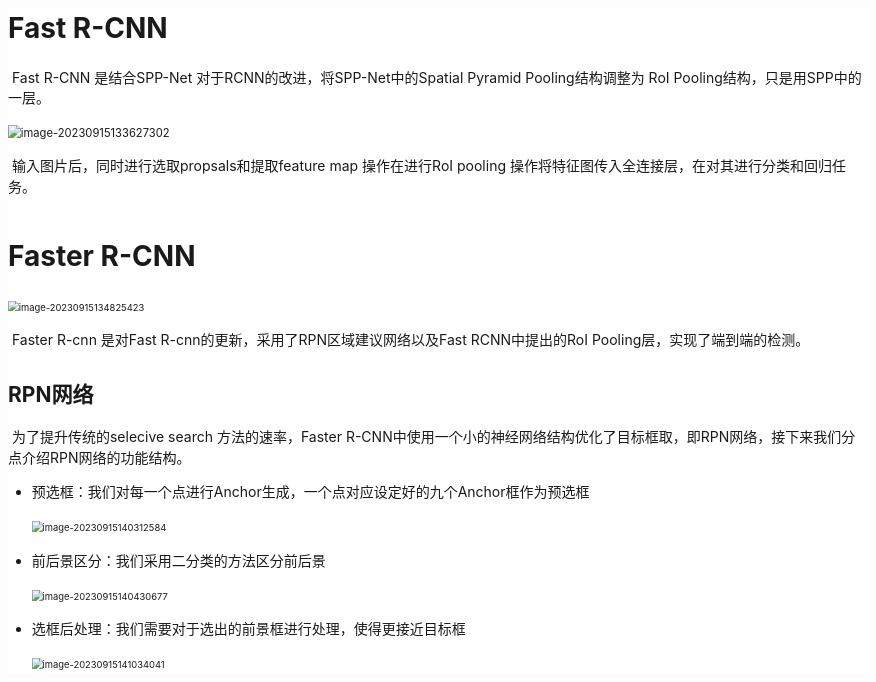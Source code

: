 # Fast R-CNN

​	Fast R-CNN 是结合SPP-Net 对于RCNN的改进，将SPP-Net中的Spatial Pyramid Pooling结构调整为 RoI Pooling结构，只是用SPP中的一层。

<img src="20230913/image-20230915133627302.png" alt="image-20230915133627302" style="zoom:80%;" />

​	输入图片后，同时进行选取propsals和提取feature map 操作在进行RoI pooling 操作将特征图传入全连接层，在对其进行分类和回归任务。

# Faster R-CNN

<img src="20230913/image-20230915134825423.png" alt="image-20230915134825423" style="zoom:67%;" />

​	Faster R-cnn 是对Fast R-cnn的更新，采用了RPN区域建议网络以及Fast RCNN中提出的RoI Pooling层，实现了端到端的检测。

## RPN网络

​	为了提升传统的selecive search 方法的速率，Faster R-CNN中使用一个小的神经网络结构优化了目标框取，即RPN网络，接下来我们分点介绍RPN网络的功能结构。

- 预选框：我们对每一个点进行Anchor生成，一个点对应设定好的九个Anchor框作为预选框

  <img src="20230913/image-20230915140312584.png" alt="image-20230915140312584" style="zoom:67%;" />

- 前后景区分：我们采用二分类的方法区分前后景

  <img src="20230913/image-20230915140430677.png" alt="image-20230915140430677" style="zoom:67%;" />

- 选框后处理：我们需要对于选出的前景框进行处理，使得更接近目标框

  <img src="20230913/image-20230915141034041.png" alt="image-20230915141034041" style="zoom:67%;" />
